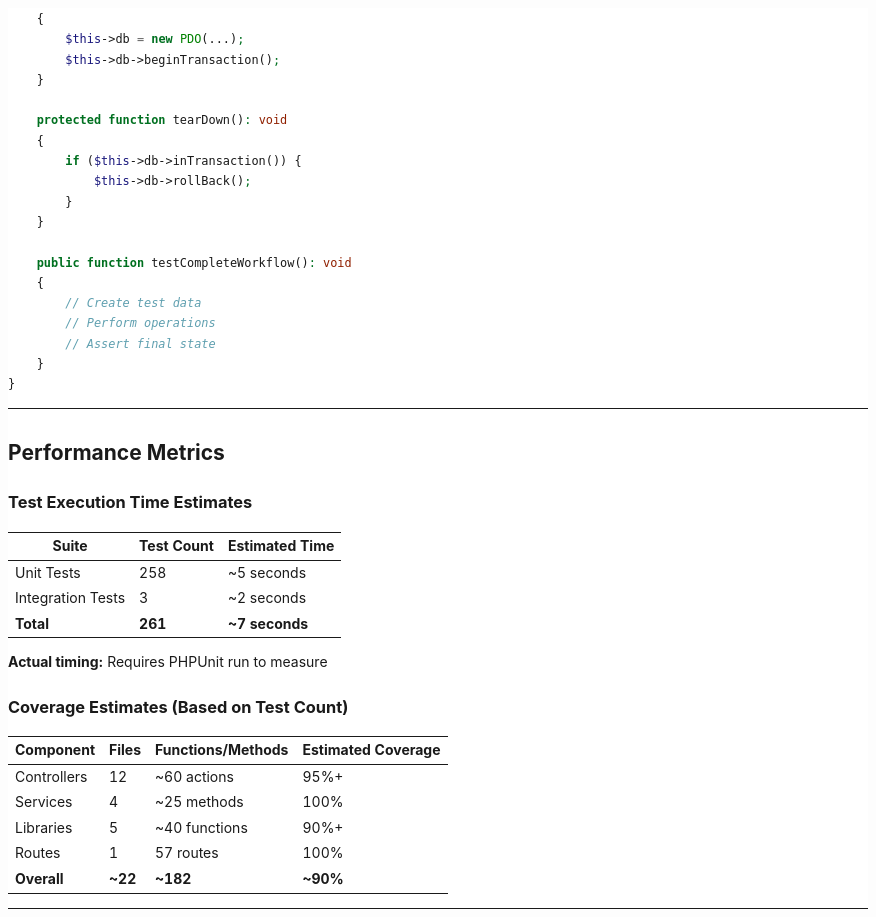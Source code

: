 ```php
    {
        $this->db = new PDO(...);
        $this->db->beginTransaction();
    }
    
    protected function tearDown(): void
    {
        if ($this->db->inTransaction()) {
            $this->db->rollBack();
        }
    }
    
    public function testCompleteWorkflow(): void
    {
        // Create test data
        // Perform operations
        // Assert final state
    }
}
```

---

## Performance Metrics

### Test Execution Time Estimates

| Suite | Test Count | Estimated Time |
|-------|-----------|----------------|
| Unit Tests | 258 | ~5 seconds |
| Integration Tests | 3 | ~2 seconds |
| **Total** | **261** | **~7 seconds** |

**Actual timing:** Requires PHPUnit run to measure

### Coverage Estimates (Based on Test Count)

| Component | Files | Functions/Methods | Estimated Coverage |
|-----------|-------|-------------------|-------------------|
| Controllers | 12 | ~60 actions | 95%+ |
| Services | 4 | ~25 methods | 100% |
| Libraries | 5 | ~40 functions | 90%+ |
| Routes | 1 | 57 routes | 100% |
| **Overall** | **~22** | **~182** | **~90%** |

---
